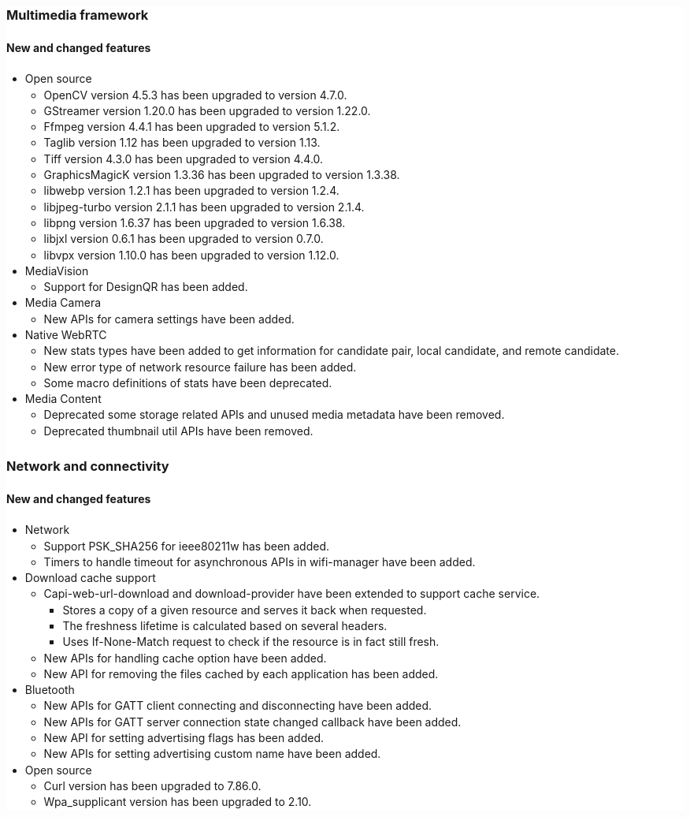 
### Multimedia framework

#### New and changed features

- Open source
  - OpenCV version 4.5.3 has been upgraded to version 4.7.0.
  - GStreamer version 1.20.0 has been upgraded to version 1.22.0.
  - Ffmpeg version 4.4.1 has been upgraded to version 5.1.2.
  - Taglib version 1.12 has been upgraded to version 1.13.
  - Tiff version 4.3.0 has been upgraded to version 4.4.0.
  - GraphicsMagicK version 1.3.36 has been upgraded to version 1.3.38.
  - libwebp version 1.2.1 has been upgraded to version 1.2.4.
  - libjpeg-turbo version 2.1.1 has been upgraded to version 2.1.4.
  - libpng version 1.6.37 has been upgraded to version 1.6.38.
  - libjxl version 0.6.1 has been upgraded to version 0.7.0.
  - libvpx version 1.10.0 has been upgraded to version 1.12.0.
- MediaVision
  - Support for DesignQR has been added.
- Media Camera
  - New APIs for camera settings have been added.
- Native WebRTC
  - New stats types have been added to get information for candidate pair, local candidate, and remote candidate.
  - New error type of network resource failure has been added.
  - Some macro definitions of stats have been deprecated.
- Media Content
  - Deprecated some storage related APIs and unused media metadata have been removed.
  - Deprecated thumbnail util APIs have been removed.


### Network and connectivity

#### New and changed features

- Network
  - Support PSK_SHA256 for ieee80211w has been added.
  - Timers to handle timeout for asynchronous APIs in wifi-manager have been added.
- Download cache support
  - Capi-web-url-download and download-provider have been extended to support cache service.
    - Stores a copy of a given resource and serves it back when requested.
    - The freshness lifetime is calculated based on several headers.
    - Uses If-None-Match request to check if the resource is in fact still fresh.
  - New APIs for handling cache option have been added.
  - New API for removing the files cached by each application has been added.
- Bluetooth
  - New APIs for GATT client connecting and disconnecting have been added.
  - New APIs for GATT server connection state changed callback have been added.
  - New API for setting advertising flags has been added.
  - New APIs for setting advertising custom name have been added.
- Open source
  - Curl version has been upgraded to 7.86.0.
  - Wpa_supplicant version has been upgraded to 2.10.
